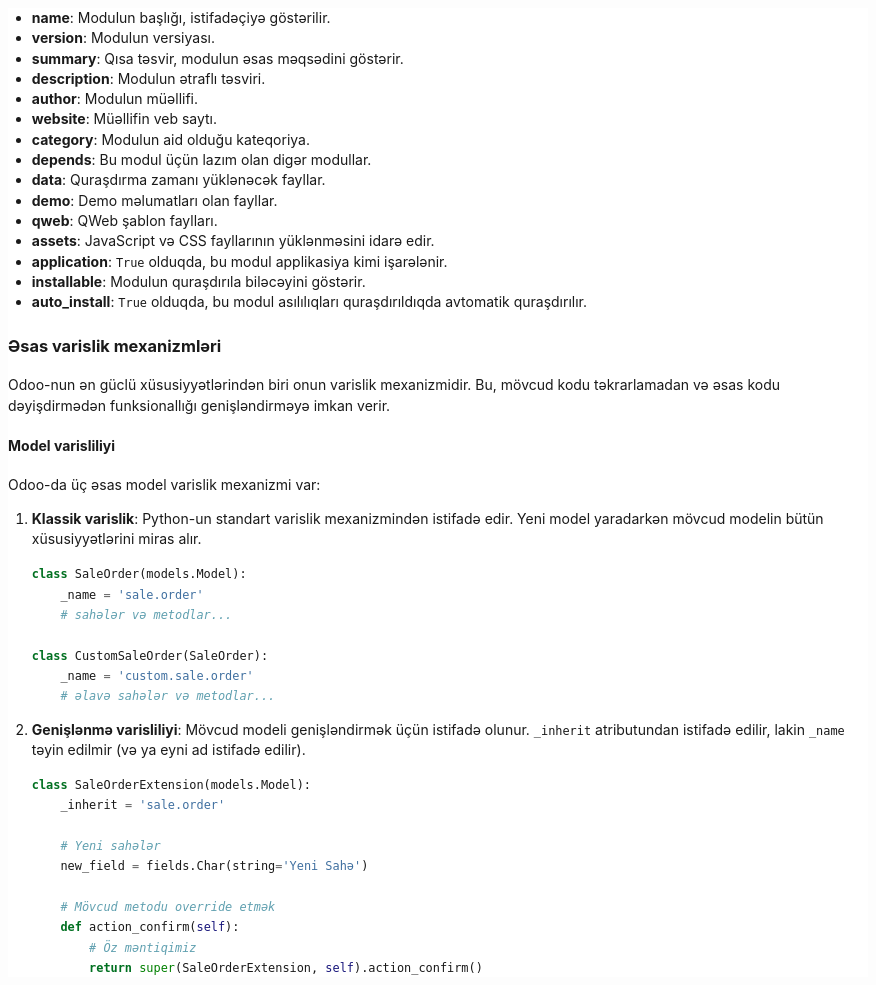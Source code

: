 - **name**: Modulun başlığı, istifadəçiyə göstərilir.
- **version**: Modulun versiyası.
- **summary**: Qısa təsvir, modulun əsas məqsədini göstərir.
- **description**: Modulun ətraflı təsviri.
- **author**: Modulun müəllifi.
- **website**: Müəllifin veb saytı.
- **category**: Modulun aid olduğu kateqoriya.
- **depends**: Bu modul üçün lazım olan digər modullar.
- **data**: Quraşdırma zamanı yüklənəcək fayllar.
- **demo**: Demo məlumatları olan fayllar.
- **qweb**: QWeb şablon faylları.
- **assets**: JavaScript və CSS fayllarının yüklənməsini idarə edir.
- **application**: `True` olduqda, bu modul applikasiya kimi işarələnir.
- **installable**: Modulun quraşdırıla biləcəyini göstərir.
- **auto_install**: `True` olduqda, bu modul asılılıqları quraşdırıldıqda avtomatik quraşdırılır.

### Əsas varislik mexanizmləri

Odoo-nun ən güclü xüsusiyyətlərindən biri onun varislik mexanizmidir. Bu, mövcud kodu təkrarlamadan və əsas kodu dəyişdirmədən funksionallığı genişləndirməyə imkan verir.

#### Model varisliliyi

Odoo-da üç əsas model varislik mexanizmi var:

1. **Klassik varislik**:
   Python-un standart varislik mexanizmindən istifadə edir. Yeni model yaradarkən mövcud modelin bütün xüsusiyyətlərini miras alır.

   ```python
   class SaleOrder(models.Model):
       _name = 'sale.order'
       # sahələr və metodlar...

   class CustomSaleOrder(SaleOrder):
       _name = 'custom.sale.order'
       # əlavə sahələr və metodlar...
   ```

2. **Genişlənmə varisliliyi**:
   Mövcud modeli genişləndirmək üçün istifadə olunur. `_inherit` atributundan istifadə edilir, lakin `_name` təyin edilmir (və ya eyni ad istifadə edilir).

   ```python
   class SaleOrderExtension(models.Model):
       _inherit = 'sale.order'
       
       # Yeni sahələr
       new_field = fields.Char(string='Yeni Sahə')
       
       # Mövcud metodu override etmək
       def action_confirm(self):
           # Öz məntiqimiz
           return super(SaleOrderExtension, self).action_confirm()
   ```
